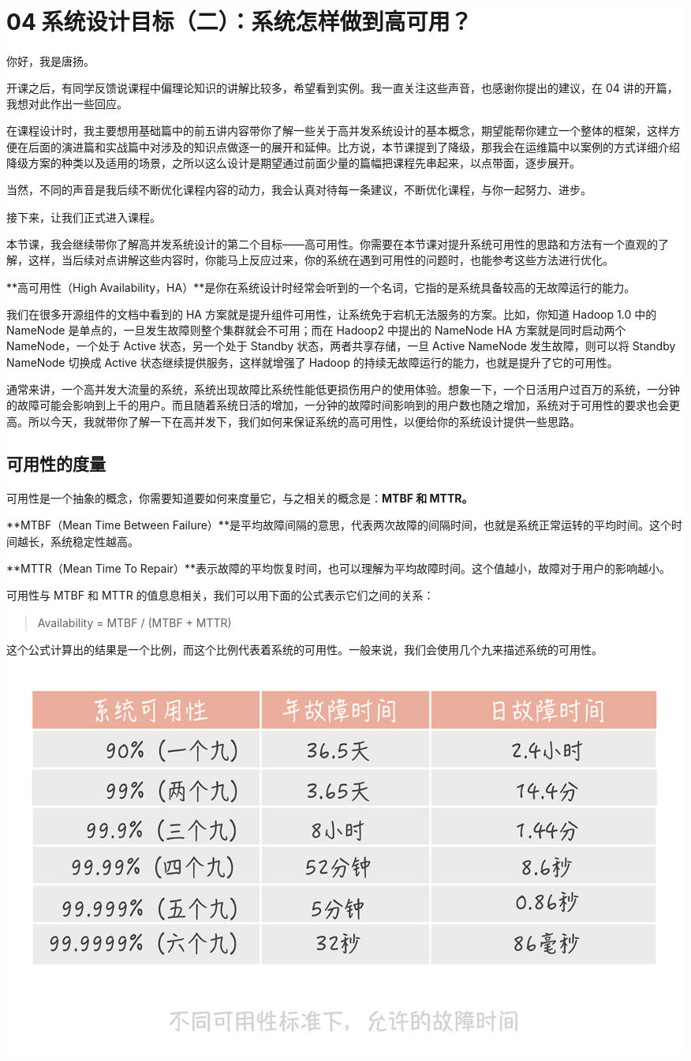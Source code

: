 04 系统设计目标（二）：系统怎样做到高可用？
=======================

你好，我是唐扬。

开课之后，有同学反馈说课程中偏理论知识的讲解比较多，希望看到实例。我一直关注这些声音，也感谢你提出的建议，在 04 讲的开篇，我想对此作出一些回应。

在课程设计时，我主要想用基础篇中的前五讲内容带你了解一些关于高并发系统设计的基本概念，期望能帮你建立一个整体的框架，这样方便在后面的演进篇和实战篇中对涉及的知识点做逐一的展开和延伸。比方说，本节课提到了降级，那我会在运维篇中以案例的方式详细介绍降级方案的种类以及适用的场景，之所以这么设计是期望通过前面少量的篇幅把课程先串起来，以点带面，逐步展开。

当然，不同的声音是我后续不断优化课程内容的动力，我会认真对待每一条建议，不断优化课程，与你一起努力、进步。

接下来，让我们正式进入课程。

本节课，我会继续带你了解高并发系统设计的第二个目标——高可用性。你需要在本节课对提升系统可用性的思路和方法有一个直观的了解，这样，当后续对点讲解这些内容时，你能马上反应过来，你的系统在遇到可用性的问题时，也能参考这些方法进行优化。

\*\*高可用性（High Availability，HA）\*\*是你在系统设计时经常会听到的一个名词，它指的是系统具备较高的无故障运行的能力。

我们在很多开源组件的文档中看到的 HA 方案就是提升组件可用性，让系统免于宕机无法服务的方案。比如，你知道 Hadoop 1.0 中的 NameNode 是单点的，一旦发生故障则整个集群就会不可用；而在 Hadoop2 中提出的 NameNode HA 方案就是同时启动两个 NameNode，一个处于 Active 状态，另一个处于 Standby 状态，两者共享存储，一旦 Active NameNode 发生故障，则可以将 Standby NameNode 切换成 Active 状态继续提供服务，这样就增强了 Hadoop 的持续无故障运行的能力，也就是提升了它的可用性。

通常来讲，一个高并发大流量的系统，系统出现故障比系统性能低更损伤用户的使用体验。想象一下，一个日活用户过百万的系统，一分钟的故障可能会影响到上千的用户。而且随着系统日活的增加，一分钟的故障时间影响到的用户数也随之增加，系统对于可用性的要求也会更高。所以今天，我就带你了解一下在高并发下，我们如何来保证系统的高可用性，以便给你的系统设计提供一些思路。

可用性的度量
------

可用性是一个抽象的概念，你需要知道要如何来度量它，与之相关的概念是：**MTBF 和 MTTR。**

\*\*MTBF（Mean Time Between Failure）\*\*是平均故障间隔的意思，代表两次故障的间隔时间，也就是系统正常运转的平均时间。这个时间越长，系统稳定性越高。

\*\*MTTR（Mean Time To Repair）\*\*表示故障的平均恢复时间，也可以理解为平均故障时间。这个值越小，故障对于用户的影响越小。

可用性与 MTBF 和 MTTR 的值息息相关，我们可以用下面的公式表示它们之间的关系：

> Availability = MTBF / (MTBF + MTTR)

这个公式计算出的结果是一个比例，而这个比例代表着系统的可用性。一般来说，我们会使用几个九来描述系统的可用性。

![img](assets/73a87a9bc14a27c9ec9dfda1b72e1e75.jpg)
